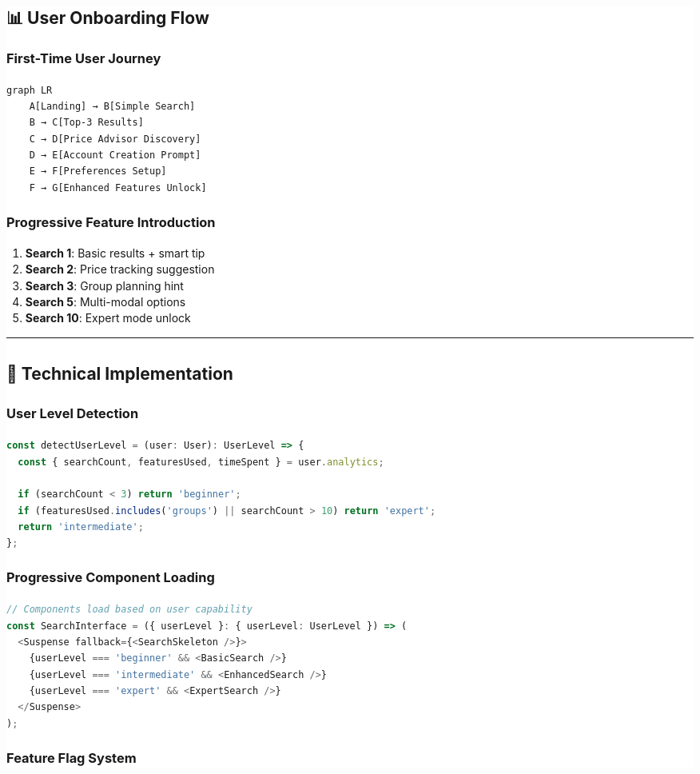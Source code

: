 ## 📊 **User Onboarding Flow**

### **First-Time User Journey**

```mermaid
graph LR
    A[Landing] → B[Simple Search]
    B → C[Top-3 Results]
    C → D[Price Advisor Discovery]
    D → E[Account Creation Prompt]
    E → F[Preferences Setup]
    F → G[Enhanced Features Unlock]
```

### **Progressive Feature Introduction**

1. **Search 1**: Basic results + smart tip
2. **Search 2**: Price tracking suggestion
3. **Search 3**: Group planning hint
4. **Search 5**: Multi-modal options
5. **Search 10**: Expert mode unlock

---

## 🔧 **Technical Implementation**

### **User Level Detection**

```typescript
const detectUserLevel = (user: User): UserLevel => {
  const { searchCount, featuresUsed, timeSpent } = user.analytics;

  if (searchCount < 3) return 'beginner';
  if (featuresUsed.includes('groups') || searchCount > 10) return 'expert';
  return 'intermediate';
};
```

### **Progressive Component Loading**

```typescript
// Components load based on user capability
const SearchInterface = ({ userLevel }: { userLevel: UserLevel }) => (
  <Suspense fallback={<SearchSkeleton />}>
    {userLevel === 'beginner' && <BasicSearch />}
    {userLevel === 'intermediate' && <EnhancedSearch />}
    {userLevel === 'expert' && <ExpertSearch />}
  </Suspense>
);
```

### **Feature Flag System**
